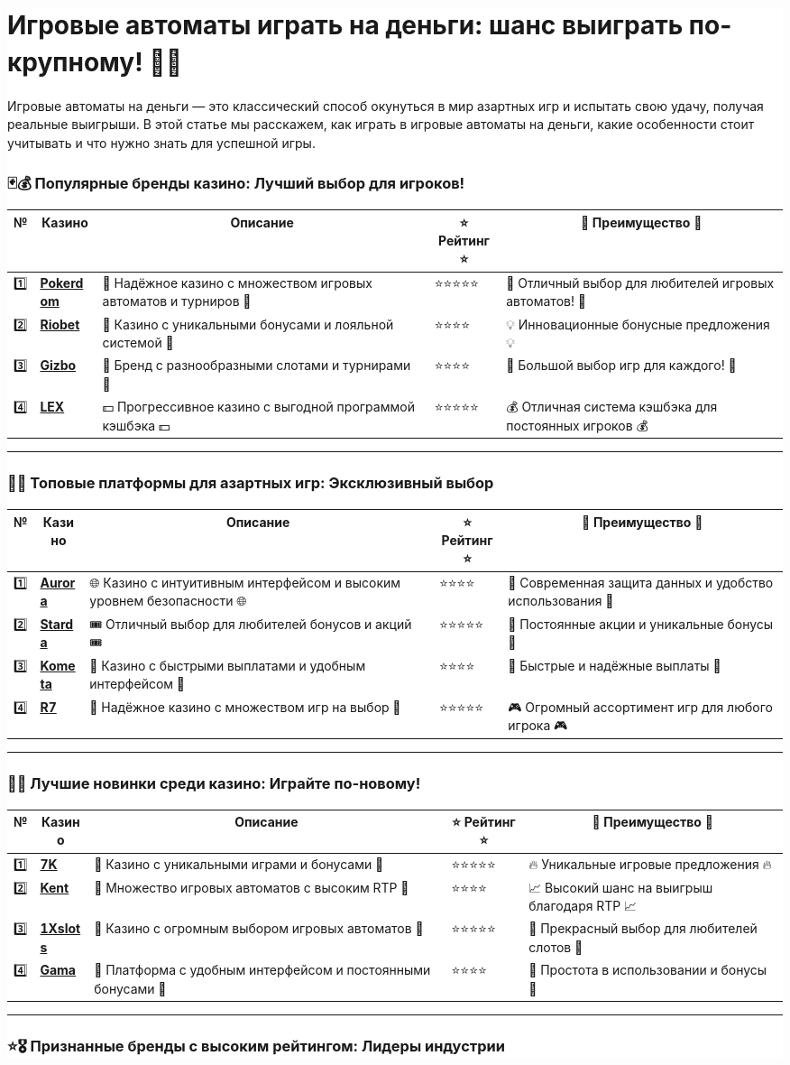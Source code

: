 # Игровые автоматы играть на деньги: шанс выиграть по-крупному! 🎰💵

Игровые автоматы на деньги — это классический способ окунуться в мир азартных игр и испытать свою удачу, получая реальные выигрыши. В этой статье мы расскажем, как играть в игровые автоматы на деньги, какие особенности стоит учитывать и что нужно знать для успешной игры.

### 🃏💰 Популярные бренды казино: Лучший выбор для игроков!

| №  | Казино | Описание | ⭐️ Рейтинг ⭐️ | 🎉 Преимущество 🎉 |
|----|--------|----------|---------------|--------------------|
| 1️⃣ | **[Pokerdom](https://brandplay.link/4k77v2yx)** | 🎲 Надёжное казино с множеством игровых автоматов и турниров 🎲 | ⭐️⭐️⭐️⭐️⭐️ | 🎰 Отличный выбор для любителей игровых автоматов! 🎰 |
| 2️⃣ | **[Riobet](https://brandplay.link/7xBLTPyj)** | 🎁 Казино с уникальными бонусами и лояльной системой 🎁 | ⭐️⭐️⭐️⭐️ | 💡 Инновационные бонусные предложения 💡 |
| 3️⃣ | **[Gizbo](https://brandplay.link/bprXw4YV)** | 🎰 Бренд с разнообразными слотами и турнирами 🎰 | ⭐️⭐️⭐️⭐️ | 🔄 Большой выбор игр для каждого! 🔄 |
| 4️⃣ | **[LEX](https://brandplay.link/zW4hdDFV)** | 💵 Прогрессивное казино с выгодной программой кэшбэка 💵 | ⭐️⭐️⭐️⭐️⭐️ | 💰 Отличная система кэшбэка для постоянных игроков 💰 |

---

### 🎰🔥 Топовые платформы для азартных игр: Эксклюзивный выбор

| №  | Казино | Описание | ⭐️ Рейтинг ⭐️ | 🎉 Преимущество 🎉 |
|----|--------|----------|---------------|--------------------|
| 1️⃣ | **[Aurora](https://10trafic-stat2.com/click/668546556bcc6313411604bd/6766/13032/subaccount)** | 🌐 Казино с интуитивным интерфейсом и высоким уровнем безопасности 🌐 | ⭐️⭐️⭐️⭐️ | 🔐 Современная защита данных и удобство использования 🔐 |
| 2️⃣ | **[Starda](https://brandplay.link/fB7xwRFL)** | 🎟️ Отличный выбор для любителей бонусов и акций 🎟️ | ⭐️⭐️⭐️⭐️⭐️ | 🎉 Постоянные акции и уникальные бонусы 🎉 |
| 3️⃣ | **[Kometa](https://brandplay.link/8ZymQJV8)** | 💸 Казино с быстрыми выплатами и удобным интерфейсом 💸 | ⭐️⭐️⭐️⭐️ | 🚀 Быстрые и надёжные выплаты 🚀 |
| 4️⃣ | **[R7](https://brandplay.link/bMd3Yjsw)** | 🎲 Надёжное казино с множеством игр на выбор 🎲 | ⭐️⭐️⭐️⭐️⭐️ | 🎮 Огромный ассортимент игр для любого игрока 🎮 |

---

### 🚀🎲 Лучшие новинки среди казино: Играйте по-новому!

| №  | Казино | Описание | ⭐️ Рейтинг ⭐️ | 🎉 Преимущество 🎉 |
|----|--------|----------|---------------|--------------------|
| 1️⃣ | **[7K](https://brandplay.link/BvQyFShp)** | 🎯 Казино с уникальными играми и бонусами 🎯 | ⭐️⭐️⭐️⭐️⭐️ | 🔥 Уникальные игровые предложения 🔥 |
| 2️⃣ | **[Kent](https://brandplay.link/Fv2WP3js)** | 🤑 Множество игровых автоматов с высоким RTP 🤑 | ⭐️⭐️⭐️⭐️ | 📈 Высокий шанс на выигрыш благодаря RTP 📈 |
| 3️⃣ | **[1Xslots](https://brandplay.link/hSB1khtr)** | 🎰 Казино с огромным выбором игровых автоматов 🎰 | ⭐️⭐️⭐️⭐️⭐️ | 🎉 Прекрасный выбор для любителей слотов 🎉 |
| 4️⃣ | **[Gama](https://brandplay.link/j6NMKsDz)** | 🔄 Платформа с удобным интерфейсом и постоянными бонусами 🔄 | ⭐️⭐️⭐️⭐️ | 💸 Простота в использовании и бонусы 💸 |

---

### ⭐️🎖️ Признанные бренды с высоким рейтингом: Лидеры индустрии
